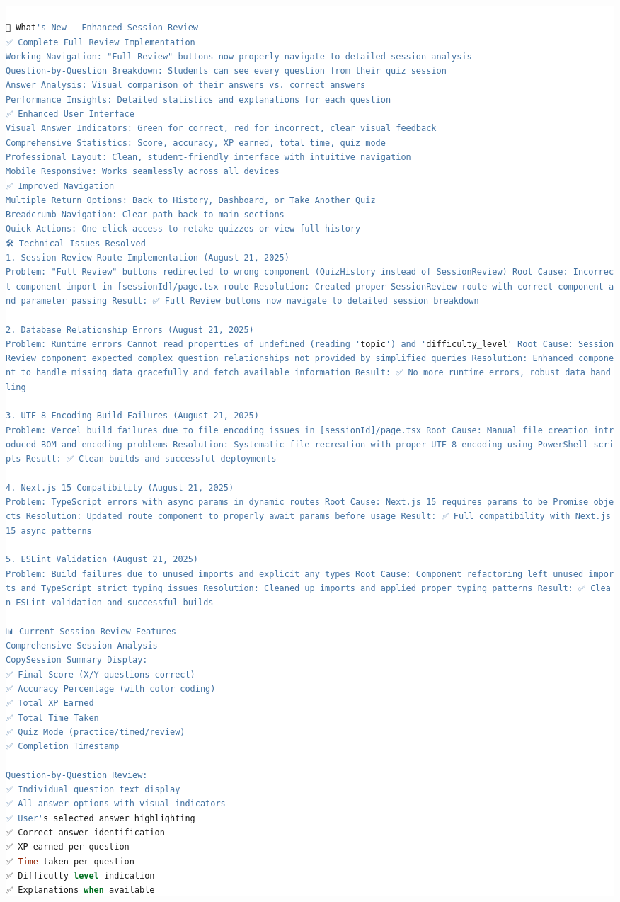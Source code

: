 ```sql

🚀 What's New - Enhanced Session Review
✅ Complete Full Review Implementation
Working Navigation: "Full Review" buttons now properly navigate to detailed session analysis
Question-by-Question Breakdown: Students can see every question from their quiz session
Answer Analysis: Visual comparison of their answers vs. correct answers
Performance Insights: Detailed statistics and explanations for each question
✅ Enhanced User Interface
Visual Answer Indicators: Green for correct, red for incorrect, clear visual feedback
Comprehensive Statistics: Score, accuracy, XP earned, total time, quiz mode
Professional Layout: Clean, student-friendly interface with intuitive navigation
Mobile Responsive: Works seamlessly across all devices
✅ Improved Navigation
Multiple Return Options: Back to History, Dashboard, or Take Another Quiz
Breadcrumb Navigation: Clear path back to main sections
Quick Actions: One-click access to retake quizzes or view full history
🛠️ Technical Issues Resolved
1. Session Review Route Implementation (August 21, 2025)
Problem: "Full Review" buttons redirected to wrong component (QuizHistory instead of SessionReview) Root Cause: Incorrect component import in [sessionId]/page.tsx route Resolution: Created proper SessionReview route with correct component and parameter passing Result: ✅ Full Review buttons now navigate to detailed session breakdown

2. Database Relationship Errors (August 21, 2025)
Problem: Runtime errors Cannot read properties of undefined (reading 'topic') and 'difficulty_level' Root Cause: SessionReview component expected complex question relationships not provided by simplified queries Resolution: Enhanced component to handle missing data gracefully and fetch available information Result: ✅ No more runtime errors, robust data handling

3. UTF-8 Encoding Build Failures (August 21, 2025)
Problem: Vercel build failures due to file encoding issues in [sessionId]/page.tsx Root Cause: Manual file creation introduced BOM and encoding problems Resolution: Systematic file recreation with proper UTF-8 encoding using PowerShell scripts Result: ✅ Clean builds and successful deployments

4. Next.js 15 Compatibility (August 21, 2025)
Problem: TypeScript errors with async params in dynamic routes Root Cause: Next.js 15 requires params to be Promise objects Resolution: Updated route component to properly await params before usage Result: ✅ Full compatibility with Next.js 15 async patterns

5. ESLint Validation (August 21, 2025)
Problem: Build failures due to unused imports and explicit any types Root Cause: Component refactoring left unused imports and TypeScript strict typing issues Resolution: Cleaned up imports and applied proper typing patterns Result: ✅ Clean ESLint validation and successful builds

📊 Current Session Review Features
Comprehensive Session Analysis
CopySession Summary Display:
✅ Final Score (X/Y questions correct)
✅ Accuracy Percentage (with color coding)
✅ Total XP Earned
✅ Total Time Taken
✅ Quiz Mode (practice/timed/review)
✅ Completion Timestamp

Question-by-Question Review:
✅ Individual question text display
✅ All answer options with visual indicators
✅ User's selected answer highlighting
✅ Correct answer identification
✅ XP earned per question
✅ Time taken per question
✅ Difficulty level indication
✅ Explanations when available
```